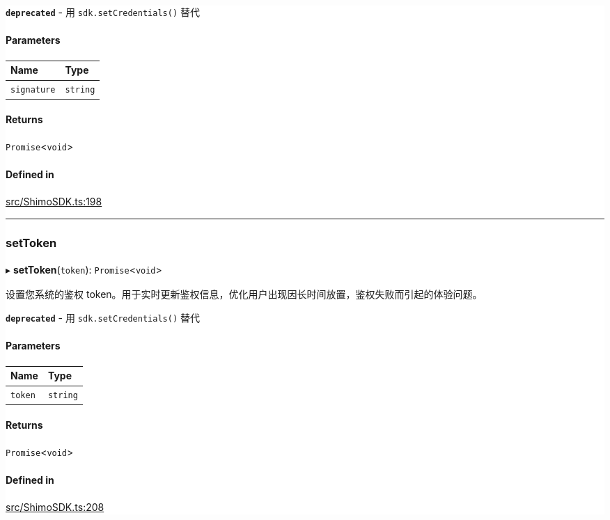 **`deprecated`** - 用 `sdk.setCredentials()` 替代

#### Parameters

| Name | Type |
| :------ | :------ |
| `signature` | `string` |

#### Returns

`Promise`<`void`\>

#### Defined in

[src/ShimoSDK.ts:198](https://github.com/shimohq/shimo-js-sdk/blob/3201c39/src/ShimoSDK.ts#L198)

___

### setToken

▸ **setToken**(`token`): `Promise`<`void`\>

设置您系统的鉴权 token。用于实时更新鉴权信息，优化用户出现因长时间放置，鉴权失败而引起的体验问题。

**`deprecated`** - 用 `sdk.setCredentials()` 替代

#### Parameters

| Name | Type |
| :------ | :------ |
| `token` | `string` |

#### Returns

`Promise`<`void`\>

#### Defined in

[src/ShimoSDK.ts:208](https://github.com/shimohq/shimo-js-sdk/blob/3201c39/src/ShimoSDK.ts#L208)
